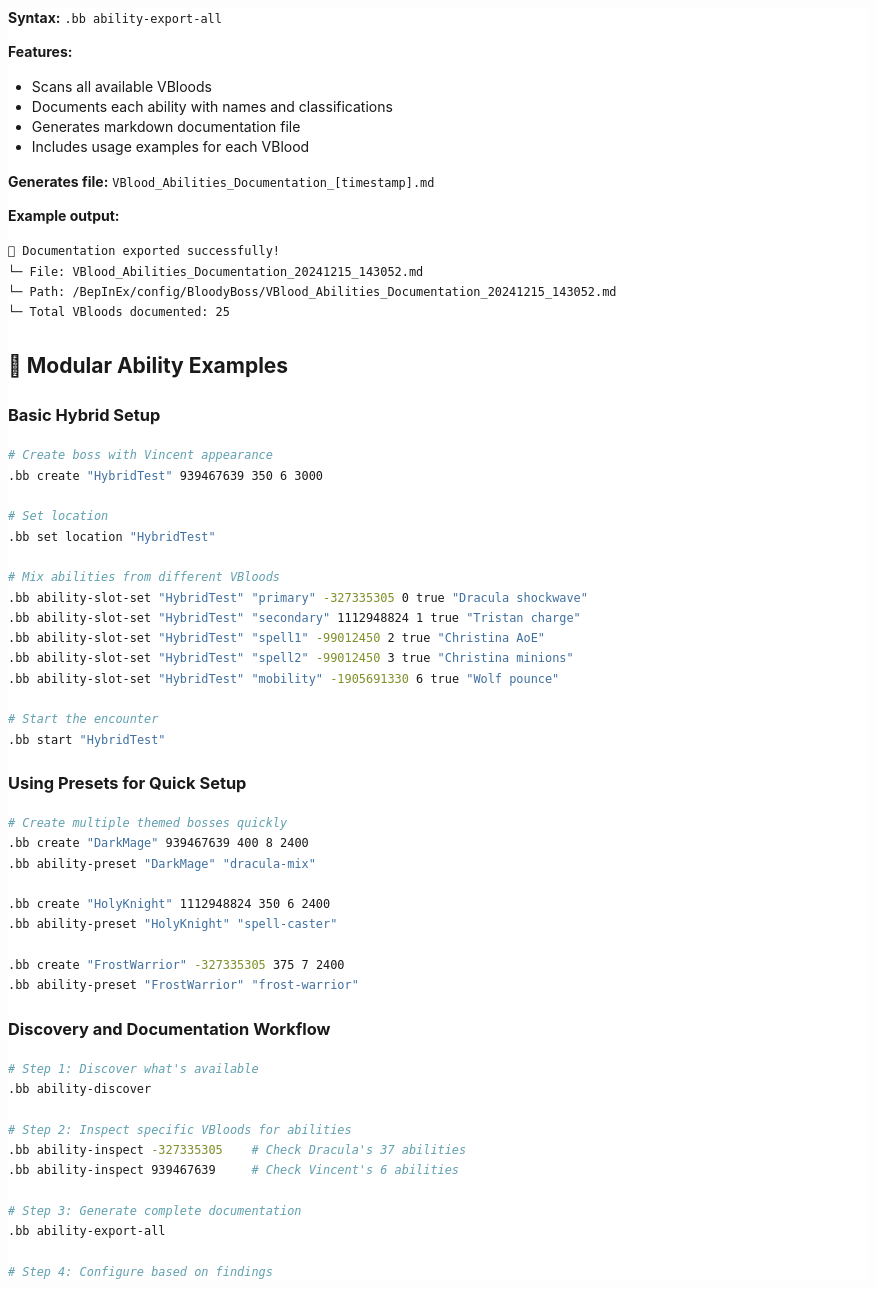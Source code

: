 **Syntax:** `.bb ability-export-all`

**Features:**
- Scans all available VBloods
- Documents each ability with names and classifications
- Generates markdown documentation file
- Includes usage examples for each VBlood

**Generates file:** `VBlood_Abilities_Documentation_[timestamp].md`

**Example output:**
```
📄 Documentation exported successfully!
└─ File: VBlood_Abilities_Documentation_20241215_143052.md
└─ Path: /BepInEx/config/BloodyBoss/VBlood_Abilities_Documentation_20241215_143052.md
└─ Total VBloods documented: 25
```

## 🧪 Modular Ability Examples

### Basic Hybrid Setup
```bash
# Create boss with Vincent appearance
.bb create "HybridTest" 939467639 350 6 3000

# Set location
.bb set location "HybridTest"

# Mix abilities from different VBloods
.bb ability-slot-set "HybridTest" "primary" -327335305 0 true "Dracula shockwave"
.bb ability-slot-set "HybridTest" "secondary" 1112948824 1 true "Tristan charge"
.bb ability-slot-set "HybridTest" "spell1" -99012450 2 true "Christina AoE"
.bb ability-slot-set "HybridTest" "spell2" -99012450 3 true "Christina minions"
.bb ability-slot-set "HybridTest" "mobility" -1905691330 6 true "Wolf pounce"

# Start the encounter
.bb start "HybridTest"
```

### Using Presets for Quick Setup
```bash
# Create multiple themed bosses quickly
.bb create "DarkMage" 939467639 400 8 2400
.bb ability-preset "DarkMage" "dracula-mix"

.bb create "HolyKnight" 1112948824 350 6 2400  
.bb ability-preset "HolyKnight" "spell-caster"

.bb create "FrostWarrior" -327335305 375 7 2400
.bb ability-preset "FrostWarrior" "frost-warrior"
```

### Discovery and Documentation Workflow
```bash
# Step 1: Discover what's available
.bb ability-discover

# Step 2: Inspect specific VBloods for abilities
.bb ability-inspect -327335305    # Check Dracula's 37 abilities
.bb ability-inspect 939467639     # Check Vincent's 6 abilities

# Step 3: Generate complete documentation
.bb ability-export-all

# Step 4: Configure based on findings
```